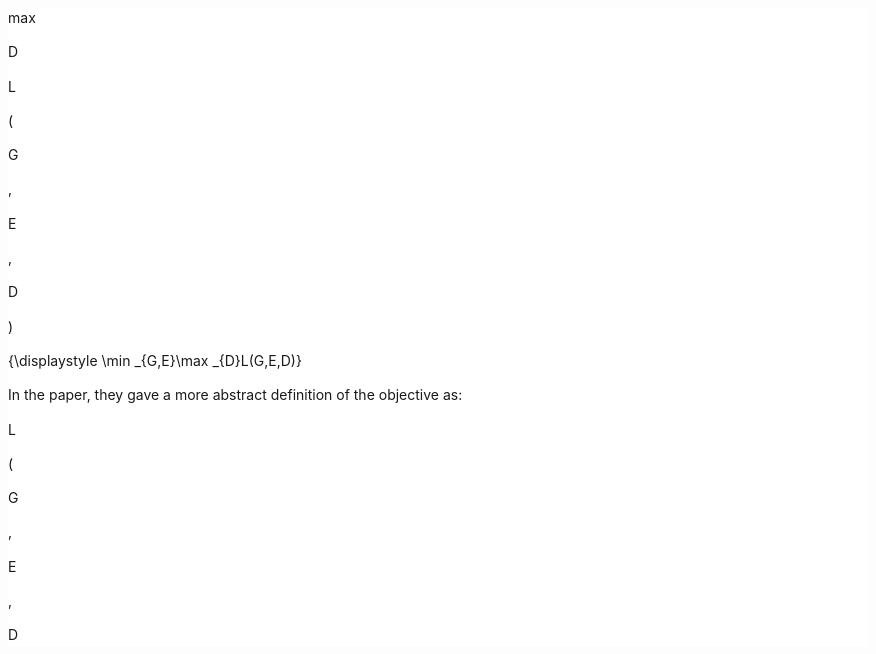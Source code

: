 



max




D






L


(


G


,


E


,


D


)






{\displaystyle \min _{G,E}\max _{D}L(G,E,D)}




 
In the paper, they gave a more abstract definition of the objective as:








L


(


G


,


E


,


D

